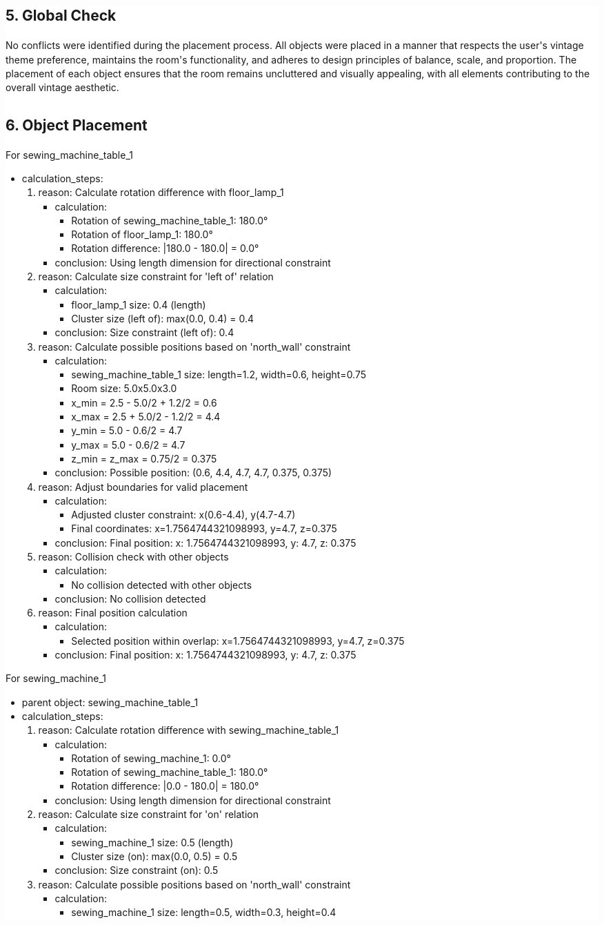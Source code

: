 ## 5. Global Check
No conflicts were identified during the placement process. All objects were placed in a manner that respects the user's vintage theme preference, maintains the room's functionality, and adheres to design principles of balance, scale, and proportion. The placement of each object ensures that the room remains uncluttered and visually appealing, with all elements contributing to the overall vintage aesthetic.

## 6. Object Placement
For sewing_machine_table_1
- calculation_steps:
    1. reason: Calculate rotation difference with floor_lamp_1
        - calculation:
            - Rotation of sewing_machine_table_1: 180.0°
            - Rotation of floor_lamp_1: 180.0°
            - Rotation difference: |180.0 - 180.0| = 0.0°
        - conclusion: Using length dimension for directional constraint
    2. reason: Calculate size constraint for 'left of' relation
        - calculation:
            - floor_lamp_1 size: 0.4 (length)
            - Cluster size (left of): max(0.0, 0.4) = 0.4
        - conclusion: Size constraint (left of): 0.4
    3. reason: Calculate possible positions based on 'north_wall' constraint
        - calculation:
            - sewing_machine_table_1 size: length=1.2, width=0.6, height=0.75
            - Room size: 5.0x5.0x3.0
            - x_min = 2.5 - 5.0/2 + 1.2/2 = 0.6
            - x_max = 2.5 + 5.0/2 - 1.2/2 = 4.4
            - y_min = 5.0 - 0.6/2 = 4.7
            - y_max = 5.0 - 0.6/2 = 4.7
            - z_min = z_max = 0.75/2 = 0.375
        - conclusion: Possible position: (0.6, 4.4, 4.7, 4.7, 0.375, 0.375)
    4. reason: Adjust boundaries for valid placement
        - calculation:
            - Adjusted cluster constraint: x(0.6-4.4), y(4.7-4.7)
            - Final coordinates: x=1.7564744321098993, y=4.7, z=0.375
        - conclusion: Final position: x: 1.7564744321098993, y: 4.7, z: 0.375
    5. reason: Collision check with other objects
        - calculation:
            - No collision detected with other objects
        - conclusion: No collision detected
    6. reason: Final position calculation
        - calculation:
            - Selected position within overlap: x=1.7564744321098993, y=4.7, z=0.375
        - conclusion: Final position: x: 1.7564744321098993, y: 4.7, z: 0.375

For sewing_machine_1
- parent object: sewing_machine_table_1
- calculation_steps:
    1. reason: Calculate rotation difference with sewing_machine_table_1
        - calculation:
            - Rotation of sewing_machine_1: 0.0°
            - Rotation of sewing_machine_table_1: 180.0°
            - Rotation difference: |0.0 - 180.0| = 180.0°
        - conclusion: Using length dimension for directional constraint
    2. reason: Calculate size constraint for 'on' relation
        - calculation:
            - sewing_machine_1 size: 0.5 (length)
            - Cluster size (on): max(0.0, 0.5) = 0.5
        - conclusion: Size constraint (on): 0.5
    3. reason: Calculate possible positions based on 'north_wall' constraint
        - calculation:
            - sewing_machine_1 size: length=0.5, width=0.3, height=0.4